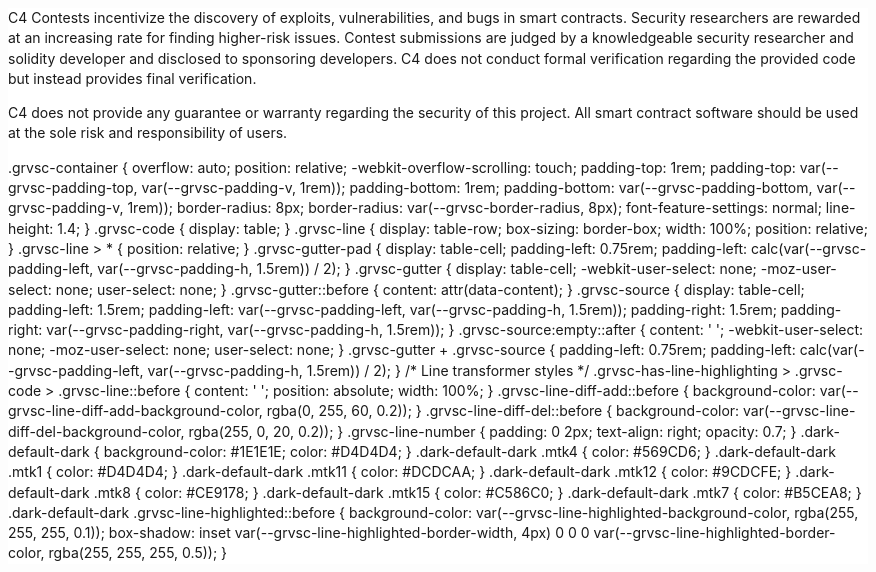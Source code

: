 C4 Contests incentivize the discovery of exploits, vulnerabilities, and bugs in smart contracts. Security researchers are rewarded at an increasing rate for finding higher-risk issues. Contest submissions are judged by a knowledgeable security researcher and solidity developer and disclosed to sponsoring developers. C4 does not conduct formal verification regarding the provided code but instead provides final verification.

C4 does not provide any guarantee or warranty regarding the security of this project. All smart contract software should be used at the sole risk and responsibility of users.

.grvsc-container { overflow: auto; position: relative; -webkit-overflow-scrolling: touch; padding-top: 1rem; padding-top: var(--grvsc-padding-top, var(--grvsc-padding-v, 1rem)); padding-bottom: 1rem; padding-bottom: var(--grvsc-padding-bottom, var(--grvsc-padding-v, 1rem)); border-radius: 8px; border-radius: var(--grvsc-border-radius, 8px); font-feature-settings: normal; line-height: 1.4; } .grvsc-code { display: table; } .grvsc-line { display: table-row; box-sizing: border-box; width: 100%; position: relative; } .grvsc-line > \* { position: relative; } .grvsc-gutter-pad { display: table-cell; padding-left: 0.75rem; padding-left: calc(var(--grvsc-padding-left, var(--grvsc-padding-h, 1.5rem)) / 2); } .grvsc-gutter { display: table-cell; -webkit-user-select: none; -moz-user-select: none; user-select: none; } .grvsc-gutter::before { content: attr(data-content); } .grvsc-source { display: table-cell; padding-left: 1.5rem; padding-left: var(--grvsc-padding-left, var(--grvsc-padding-h, 1.5rem)); padding-right: 1.5rem; padding-right: var(--grvsc-padding-right, var(--grvsc-padding-h, 1.5rem)); } .grvsc-source:empty::after { content: ' '; -webkit-user-select: none; -moz-user-select: none; user-select: none; } .grvsc-gutter + .grvsc-source { padding-left: 0.75rem; padding-left: calc(var(--grvsc-padding-left, var(--grvsc-padding-h, 1.5rem)) / 2); } /\* Line transformer styles \*/ .grvsc-has-line-highlighting > .grvsc-code > .grvsc-line::before { content: ' '; position: absolute; width: 100%; } .grvsc-line-diff-add::before { background-color: var(--grvsc-line-diff-add-background-color, rgba(0, 255, 60, 0.2)); } .grvsc-line-diff-del::before { background-color: var(--grvsc-line-diff-del-background-color, rgba(255, 0, 20, 0.2)); } .grvsc-line-number { padding: 0 2px; text-align: right; opacity: 0.7; } .dark-default-dark { background-color: #1E1E1E; color: #D4D4D4; } .dark-default-dark .mtk4 { color: #569CD6; } .dark-default-dark .mtk1 { color: #D4D4D4; } .dark-default-dark .mtk11 { color: #DCDCAA; } .dark-default-dark .mtk12 { color: #9CDCFE; } .dark-default-dark .mtk8 { color: #CE9178; } .dark-default-dark .mtk15 { color: #C586C0; } .dark-default-dark .mtk7 { color: #B5CEA8; } .dark-default-dark .grvsc-line-highlighted::before { background-color: var(--grvsc-line-highlighted-background-color, rgba(255, 255, 255, 0.1)); box-shadow: inset var(--grvsc-line-highlighted-border-width, 4px) 0 0 0 var(--grvsc-line-highlighted-border-color, rgba(255, 255, 255, 0.5)); }